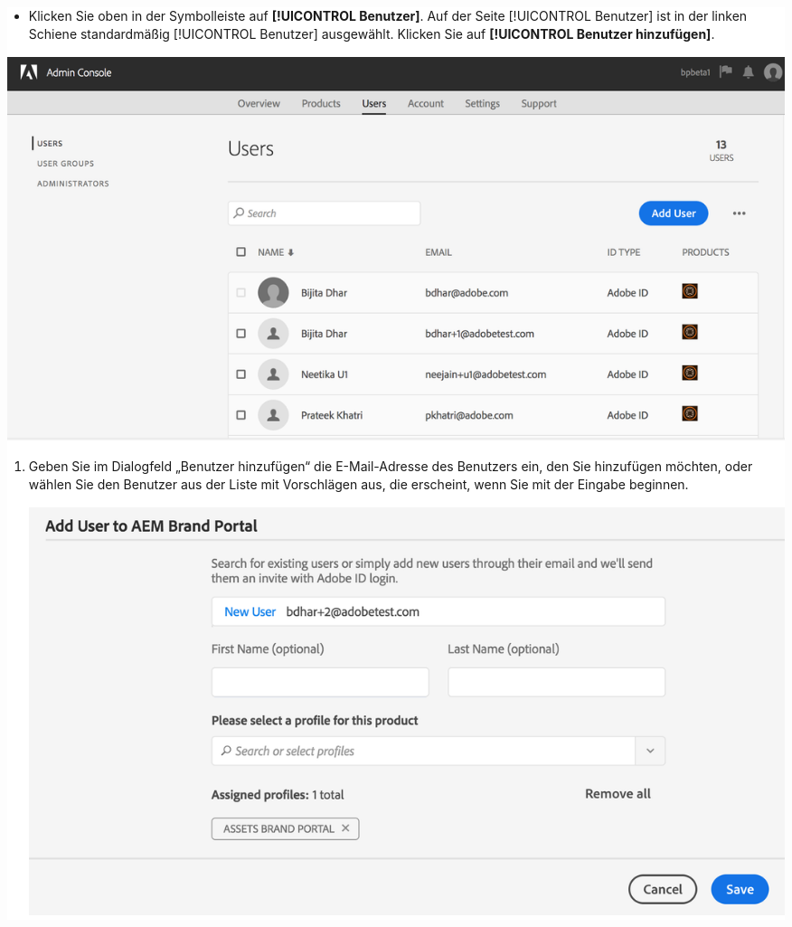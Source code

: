    * Klicken Sie oben in der Symbolleiste auf **[!UICONTROL Benutzer]**. Auf der Seite [!UICONTROL Benutzer] ist in der linken Schiene standardmäßig [!UICONTROL Benutzer] ausgewählt. Klicken Sie auf **[!UICONTROL Benutzer hinzufügen]**.

   ![Admin Console – Benutzer hinzufügen](assets/admin_console_adduseruserpage.png)

1. Geben Sie im Dialogfeld „Benutzer hinzufügen“ die E-Mail-Adresse des Benutzers ein, den Sie hinzufügen möchten, oder wählen Sie den Benutzer aus der Liste mit Vorschlägen aus, die erscheint, wenn Sie mit der Eingabe beginnen.

   ![Benutzer zu Brand Portal hinzufügen](assets/add_user_to_aem_bp.png)
